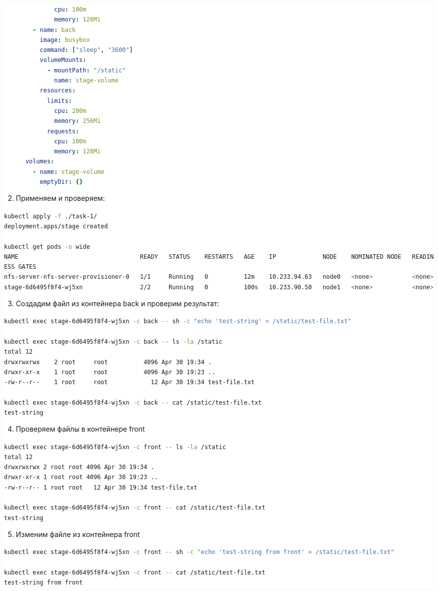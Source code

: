 ```yaml
              cpu: 100m
              memory: 128Mi
        - name: back
          image: busybox
          command: ["sleep", "3600"]
          volumeMounts:
            - mountPath: "/static"
              name: stage-volume
          resources:
            limits:
              cpu: 200m
              memory: 256Mi
            requests:
              cpu: 100m
              memory: 128Mi
      volumes:
        - name: stage-volume
          emptyDir: {}
```
2. Применяем и проверяем:

```bash
kubectl apply -f ./task-1/
deployment.apps/stage created

kubectl get pods -o wide
NAME                                  READY   STATUS    RESTARTS   AGE    IP             NODE    NOMINATED NODE   READINESS GATES
nfs-server-nfs-server-provisioner-0   1/1     Running   0          12m    10.233.94.63   node0   <none>           <none>
stage-6d6495f8f4-wj5xn                2/2     Running   0          100s   10.233.90.50   node1   <none>           <none>
```

3. Создадим файл из контейнера back и проверим результат:
```bash
kubectl exec stage-6d6495f8f4-wj5xn -c back -- sh -c "echo 'test-string' > /static/test-file.txt"

kubectl exec stage-6d6495f8f4-wj5xn -c back -- ls -la /static
total 12
drwxrwxrwx    2 root     root          4096 Apr 30 19:34 .
drwxr-xr-x    1 root     root          4096 Apr 30 19:23 ..
-rw-r--r--    1 root     root            12 Apr 30 19:34 test-file.txt

kubectl exec stage-6d6495f8f4-wj5xn -c back -- cat /static/test-file.txt
test-string
```
4. Проверяем файлы в контейнере front
```bash
kubectl exec stage-6d6495f8f4-wj5xn -c front -- ls -la /static
total 12
drwxrwxrwx 2 root root 4096 Apr 30 19:34 .
drwxr-xr-x 1 root root 4096 Apr 30 19:23 ..
-rw-r--r-- 1 root root   12 Apr 30 19:34 test-file.txt

kubectl exec stage-6d6495f8f4-wj5xn -c front -- cat /static/test-file.txt
test-string
``` 
5. Изменим файле из контейнера front
```bash
kubectl exec stage-6d6495f8f4-wj5xn -c front -- sh -c "echo 'test-string from front' > /static/test-file.txt"

kubectl exec stage-6d6495f8f4-wj5xn -c front -- cat /static/test-file.txt
test-string from front
```